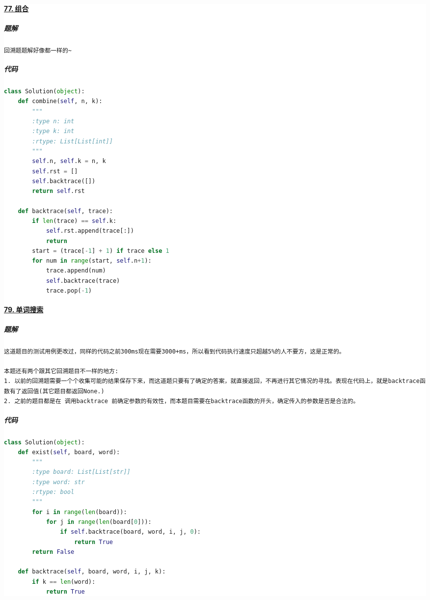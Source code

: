#### [77. 组合](https://leetcode-cn.com/problems/combinations/)

##### 题解

```
回溯题题解好像都一样的~
```

##### 代码

```python
class Solution(object):
    def combine(self, n, k):
        """
        :type n: int
        :type k: int
        :rtype: List[List[int]]
        """
        self.n, self.k = n, k
        self.rst = []
        self.backtrace([])
        return self.rst
    
    def backtrace(self, trace):
        if len(trace) == self.k:
            self.rst.append(trace[:])
            return
        start = (trace[-1] + 1) if trace else 1
        for num in range(start, self.n+1):
            trace.append(num)
            self.backtrace(trace)
            trace.pop(-1)
```

#### [79. 单词搜索](https://leetcode-cn.com/problems/word-search/)

##### 题解

```
这道题目的测试用例更改过，同样的代码之前300ms现在需要3000+ms，所以看到代码执行速度只超越5%的人不要方，这是正常的。

本题还有两个跟其它回溯题目不一样的地方:
1. 以前的回溯题需要一个个收集可能的结果保存下来，而这道题只要有了确定的答案，就直接返回，不再进行其它情况的寻找。表现在代码上，就是backtrace函数有了返回值(其它题目都返回None.)
2. 之前的题目都是在 调用backtrace 前确定参数的有效性，而本题目需要在backtrace函数的开头，确定传入的参数是否是合法的。
```

##### 代码

```python
class Solution(object):
    def exist(self, board, word):
        """
        :type board: List[List[str]]
        :type word: str
        :rtype: bool
        """
        for i in range(len(board)):
            for j in range(len(board[0])):
                if self.backtrace(board, word, i, j, 0):
                    return True
        return False
    
    def backtrace(self, board, word, i, j, k):
        if k == len(word):
            return True
```